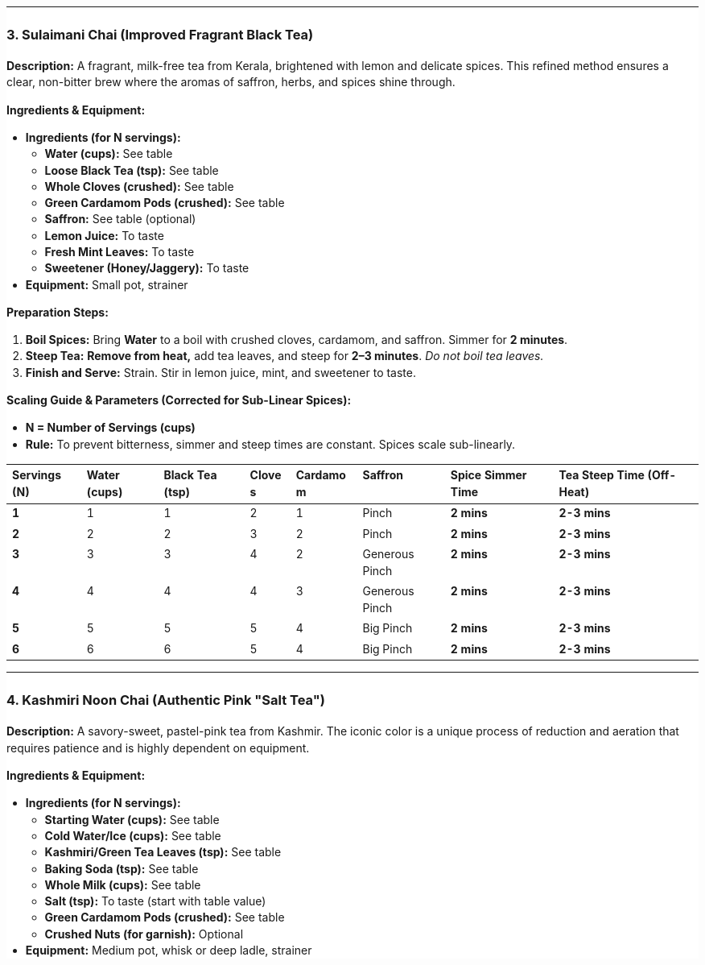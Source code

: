 ***

### 3. Sulaimani Chai (Improved Fragrant Black Tea)

**Description:** A fragrant, milk-free tea from Kerala, brightened with lemon and delicate spices. This refined method ensures a clear, non-bitter brew where the aromas of saffron, herbs, and spices shine through.

**Ingredients & Equipment:**
*   **Ingredients (for N servings):**
    *   **Water (cups):** See table
    *   **Loose Black Tea (tsp):** See table
    *   **Whole Cloves (crushed):** See table
    *   **Green Cardamom Pods (crushed):** See table
    *   **Saffron:** See table (optional)
    *   **Lemon Juice:** To taste
    *   **Fresh Mint Leaves:** To taste
    *   **Sweetener (Honey/Jaggery):** To taste
*   **Equipment:** Small pot, strainer

**Preparation Steps:**
1.  **Boil Spices:** Bring **Water** to a boil with crushed cloves, cardamom, and saffron. Simmer for **2 minutes**.
2.  **Steep Tea:** **Remove from heat,** add tea leaves, and steep for **2–3 minutes**. *Do not boil tea leaves.*
3.  **Finish and Serve:** Strain. Stir in lemon juice, mint, and sweetener to taste.

**Scaling Guide & Parameters (Corrected for Sub-Linear Spices):**
*   **N = Number of Servings (cups)**
*   **Rule:** To prevent bitterness, simmer and steep times are constant. Spices scale sub-linearly.

| Servings (N) | Water (cups) | Black Tea (tsp) | Cloves | Cardamom | Saffron | **Spice Simmer Time** | **Tea Steep Time (Off-Heat)** |
| :--- | :--- | :--- | :--- | :--- | :--- | :--- | :--- |
| **1** | 1 | 1 | 2 | 1 | Pinch | **2 mins** | **2-3 mins** |
| **2** | 2 | 2 | 3 | 2 | Pinch | **2 mins** | **2-3 mins** |
| **3** | 3 | 3 | 4 | 2 | Generous Pinch | **2 mins** | **2-3 mins** |
| **4** | 4 | 4 | 4 | 3 | Generous Pinch | **2 mins** | **2-3 mins** |
| **5** | 5 | 5 | 5 | 4 | Big Pinch | **2 mins** | **2-3 mins** |
| **6** | 6 | 6 | 5 | 4 | Big Pinch | **2 mins** | **2-3 mins** |

***

### 4. Kashmiri Noon Chai (Authentic Pink "Salt Tea")

**Description:** A savory-sweet, pastel-pink tea from Kashmir. The iconic color is a unique process of reduction and aeration that requires patience and is highly dependent on equipment.

**Ingredients & Equipment:**
*   **Ingredients (for N servings):**
    *   **Starting Water (cups):** See table
    *   **Cold Water/Ice (cups):** See table
    *   **Kashmiri/Green Tea Leaves (tsp):** See table
    *   **Baking Soda (tsp):** See table
    *   **Whole Milk (cups):** See table
    *   **Salt (tsp):** To taste (start with table value)
    *   **Green Cardamom Pods (crushed):** See table
    *   **Crushed Nuts (for garnish):** Optional
*   **Equipment:** Medium pot, whisk or deep ladle, strainer
